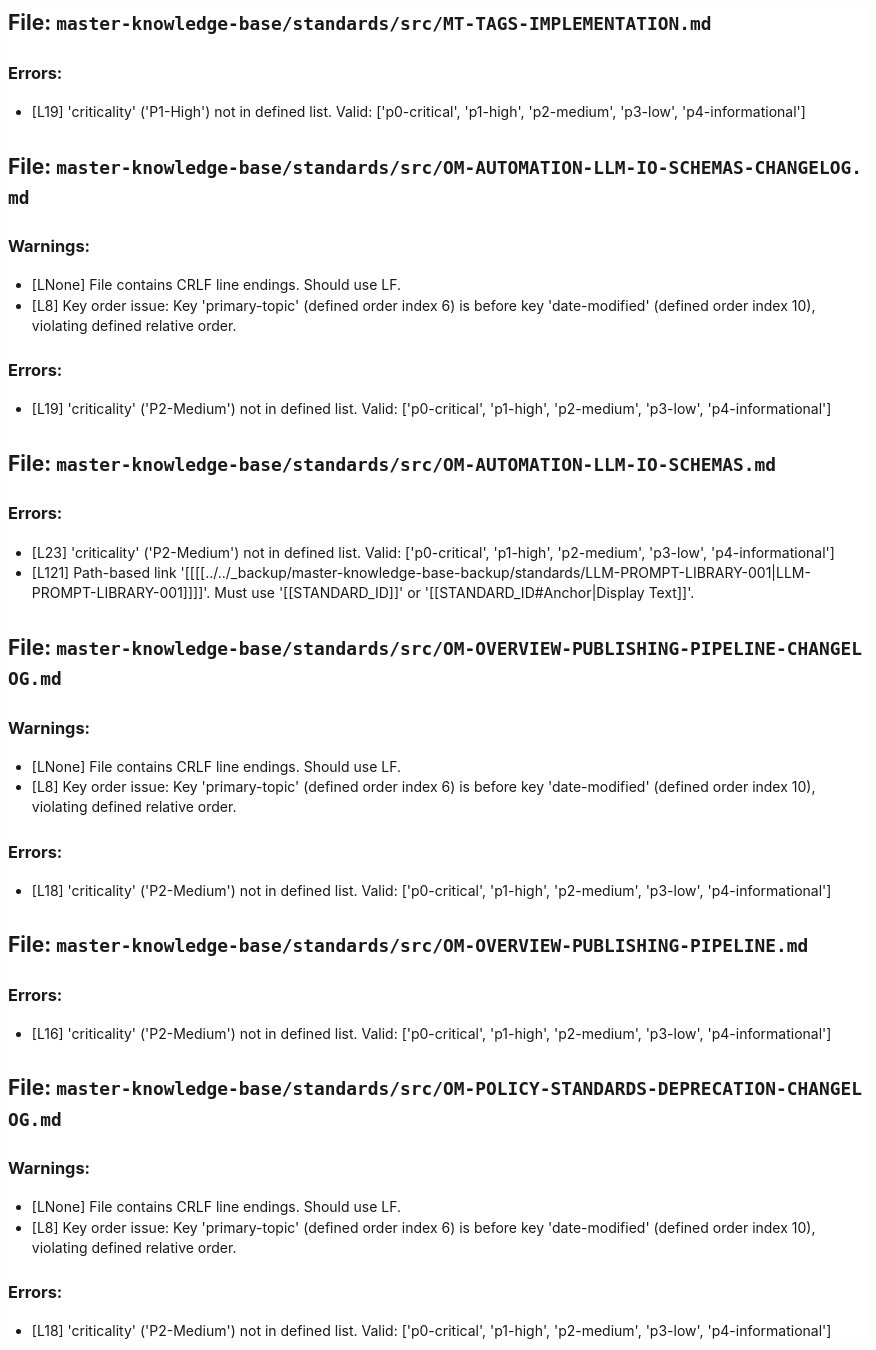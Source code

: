## File: `master-knowledge-base/standards/src/MT-TAGS-IMPLEMENTATION.md`
### Errors:
  - [L19] 'criticality' ('P1-High') not in defined list. Valid: ['p0-critical', 'p1-high', 'p2-medium', 'p3-low', 'p4-informational']

## File: `master-knowledge-base/standards/src/OM-AUTOMATION-LLM-IO-SCHEMAS-CHANGELOG.md`
### Warnings:
  - [LNone] File contains CRLF line endings. Should use LF.
  - [L8] Key order issue: Key 'primary-topic' (defined order index 6) is before key 'date-modified' (defined order index 10), violating defined relative order.
### Errors:
  - [L19] 'criticality' ('P2-Medium') not in defined list. Valid: ['p0-critical', 'p1-high', 'p2-medium', 'p3-low', 'p4-informational']

## File: `master-knowledge-base/standards/src/OM-AUTOMATION-LLM-IO-SCHEMAS.md`
### Errors:
  - [L23] 'criticality' ('P2-Medium') not in defined list. Valid: ['p0-critical', 'p1-high', 'p2-medium', 'p3-low', 'p4-informational']
  - [L121] Path-based link '[[[[../../_backup/master-knowledge-base-backup/standards/LLM-PROMPT-LIBRARY-001|LLM-PROMPT-LIBRARY-001]]]]'. Must use '[[STANDARD_ID]]' or '[[STANDARD_ID#Anchor|Display Text]]'.

## File: `master-knowledge-base/standards/src/OM-OVERVIEW-PUBLISHING-PIPELINE-CHANGELOG.md`
### Warnings:
  - [LNone] File contains CRLF line endings. Should use LF.
  - [L8] Key order issue: Key 'primary-topic' (defined order index 6) is before key 'date-modified' (defined order index 10), violating defined relative order.
### Errors:
  - [L18] 'criticality' ('P2-Medium') not in defined list. Valid: ['p0-critical', 'p1-high', 'p2-medium', 'p3-low', 'p4-informational']

## File: `master-knowledge-base/standards/src/OM-OVERVIEW-PUBLISHING-PIPELINE.md`
### Errors:
  - [L16] 'criticality' ('P2-Medium') not in defined list. Valid: ['p0-critical', 'p1-high', 'p2-medium', 'p3-low', 'p4-informational']

## File: `master-knowledge-base/standards/src/OM-POLICY-STANDARDS-DEPRECATION-CHANGELOG.md`
### Warnings:
  - [LNone] File contains CRLF line endings. Should use LF.
  - [L8] Key order issue: Key 'primary-topic' (defined order index 6) is before key 'date-modified' (defined order index 10), violating defined relative order.
### Errors:
  - [L18] 'criticality' ('P2-Medium') not in defined list. Valid: ['p0-critical', 'p1-high', 'p2-medium', 'p3-low', 'p4-informational']
